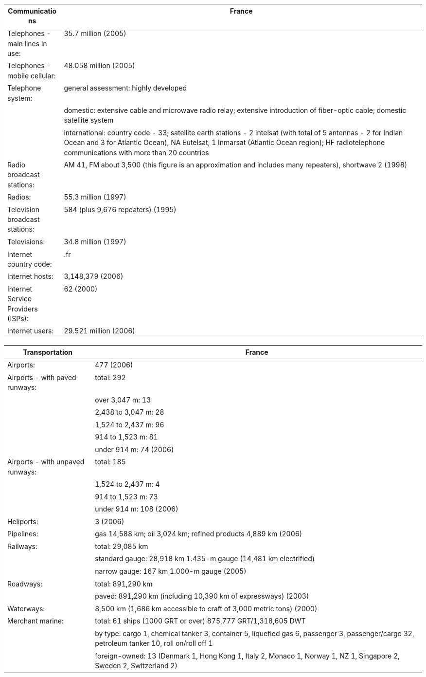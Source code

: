 | Communications | France |
| --- | --- |
| Telephones - main lines in use: | 35.7 million (2005) |
| Telephones - mobile cellular: | 48.058 million (2005) |
| Telephone system: | general assessment: highly developed |
| | domestic: extensive cable and microwave radio relay; extensive introduction of fiber-optic cable; domestic satellite system |
| | international: country code - 33; satellite earth stations - 2 Intelsat (with total of 5 antennas - 2 for Indian Ocean and 3 for Atlantic Ocean), NA Eutelsat, 1 Inmarsat (Atlantic Ocean region); HF radiotelephone communications with more than 20 countries |
| Radio broadcast stations: | AM 41, FM about 3,500 (this figure is an approximation and includes many repeaters), shortwave 2 (1998) |
| Radios: | 55.3 million (1997) |
| Television broadcast stations: | 584 (plus 9,676 repeaters) (1995) |
| Televisions: | 34.8 million (1997) |
| Internet country code: | .fr |
| Internet hosts: | 3,148,379 (2006) |
| Internet Service Providers (ISPs): | 62 (2000) |
| Internet users: | 29.521 million (2006) |

| Transportation | France |
| --- | --- |
| Airports: | 477 (2006) |
| Airports - with paved runways: | total: 292 |
| | over 3,047 m: 13 |
| | 2,438 to 3,047 m: 28 |
| | 1,524 to 2,437 m: 96 |
| | 914 to 1,523 m: 81 |
| | under 914 m: 74 (2006) |
| Airports - with unpaved runways: | total: 185 |
| | 1,524 to 2,437 m: 4 |
| | 914 to 1,523 m: 73 |
| | under 914 m: 108 (2006) |
| Heliports: | 3 (2006) |
| Pipelines: | gas 14,588 km; oil 3,024 km; refined products 4,889 km (2006) |
| Railways: | total: 29,085 km |
| | standard gauge: 28,918 km 1.435-m gauge (14,481 km electrified) |
| | narrow gauge: 167 km 1.000-m gauge (2005) |
| Roadways: | total: 891,290 km |
| | paved: 891,290 km (including 10,390 km of expressways) (2003) |
| Waterways: | 8,500 km (1,686 km accessible to craft of 3,000 metric tons) (2000) |
| Merchant marine: | total: 61 ships (1000 GRT or over) 875,777 GRT/1,318,605 DWT |
| | by type: cargo 1, chemical tanker 3, container 5, liquefied gas 6, passenger 3, passenger/cargo 32, petroleum tanker 10, roll on/roll off 1 |
| | foreign-owned: 13 (Denmark 1, Hong Kong 1, Italy 2, Monaco 1, Norway 1, NZ 1, Singapore 2, Sweden 2, Switzerland 2) |